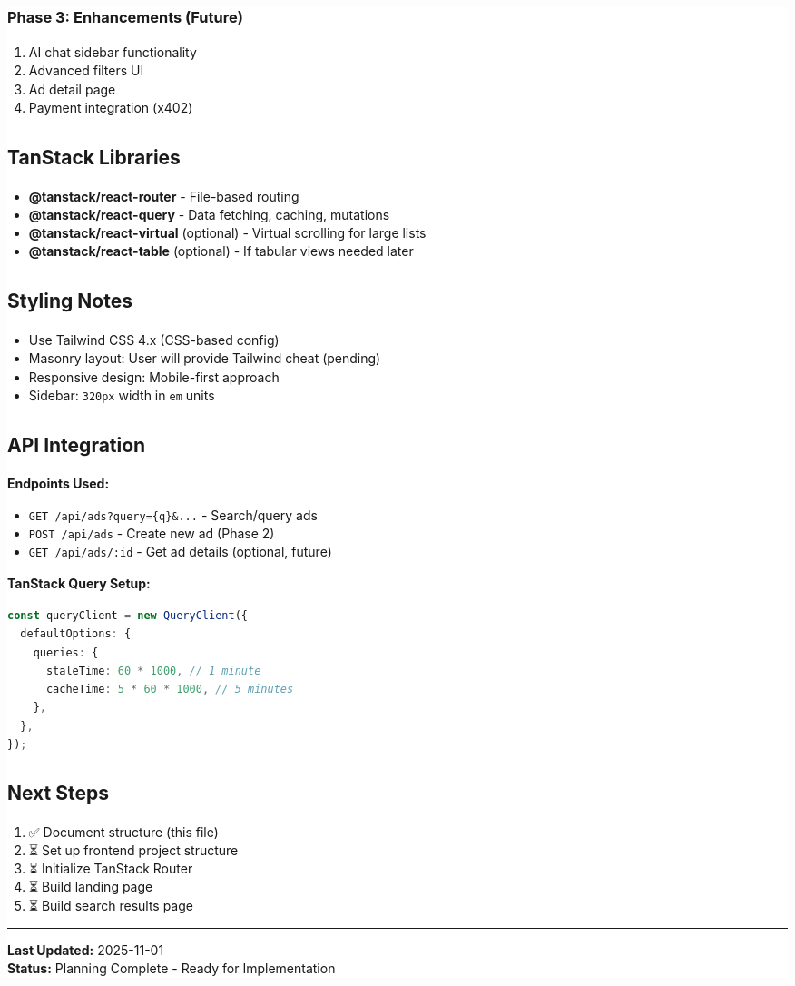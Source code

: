 ### Phase 3: Enhancements (Future)
1. AI chat sidebar functionality
2. Advanced filters UI
3. Ad detail page
4. Payment integration (x402)

## TanStack Libraries

- **@tanstack/react-router** - File-based routing
- **@tanstack/react-query** - Data fetching, caching, mutations
- **@tanstack/react-virtual** (optional) - Virtual scrolling for large lists
- **@tanstack/react-table** (optional) - If tabular views needed later

## Styling Notes

- Use Tailwind CSS 4.x (CSS-based config)
- Masonry layout: User will provide Tailwind cheat (pending)
- Responsive design: Mobile-first approach
- Sidebar: `320px` width in `em` units

## API Integration

**Endpoints Used:**
- `GET /api/ads?query={q}&...` - Search/query ads
- `POST /api/ads` - Create new ad (Phase 2)
- `GET /api/ads/:id` - Get ad details (optional, future)

**TanStack Query Setup:**
```typescript
const queryClient = new QueryClient({
  defaultOptions: {
    queries: {
      staleTime: 60 * 1000, // 1 minute
      cacheTime: 5 * 60 * 1000, // 5 minutes
    },
  },
});
```

## Next Steps

1. ✅ Document structure (this file)
2. ⏳ Set up frontend project structure
3. ⏳ Initialize TanStack Router
4. ⏳ Build landing page
5. ⏳ Build search results page

---

**Last Updated:** 2025-11-01  
**Status:** Planning Complete - Ready for Implementation

